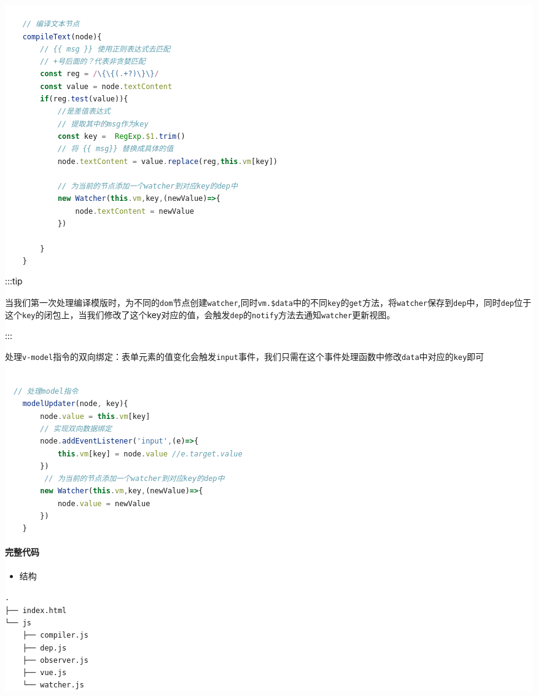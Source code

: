 ```js

    // 编译文本节点
    compileText(node){
        // {{ msg }} 使用正则表达式去匹配
        // +号后面的？代表非贪婪匹配
        const reg = /\{\{(.+?)\}\}/
        const value = node.textContent
        if(reg.test(value)){
            //是差值表达式
            // 提取其中的msg作为key
            const key =  RegExp.$1.trim()
            // 将 {{ msg}} 替换成具体的值
            node.textContent = value.replace(reg,this.vm[key])

            // 为当前的节点添加一个watcher到对应key的dep中
            new Watcher(this.vm,key,(newValue)=>{
                node.textContent = newValue
            })

        }
    }
```

:::tip

当我们第一次处理编译模版时，为不同的`dom`节点创建`watcher`,同时`vm.$data`中的不同`key`的`get`方法，将`watcher`保存到`dep`中，同时`dep`位于这个`key`的闭包上，当我们修改了这个key对应的值，会触发`dep`的`notify`方法去通知`watcher`更新视图。

:::

处理`v-model`指令的双向绑定：表单元素的值变化会触发`input`事件，我们只需在这个事件处理函数中修改`data`中对应的`key`即可

```js

  // 处理model指令
    modelUpdater(node, key){
        node.value = this.vm[key]
        // 实现双向数据绑定
        node.addEventListener('input',(e)=>{
            this.vm[key] = node.value //e.target.value
        })
         // 为当前的节点添加一个watcher到对应key的dep中
        new Watcher(this.vm,key,(newValue)=>{
            node.value = newValue
        })
    }
```

#### 完整代码

* 结构

```shell
.
├── index.html
└── js
    ├── compiler.js
    ├── dep.js
    ├── observer.js
    ├── vue.js
    └── watcher.js
```
